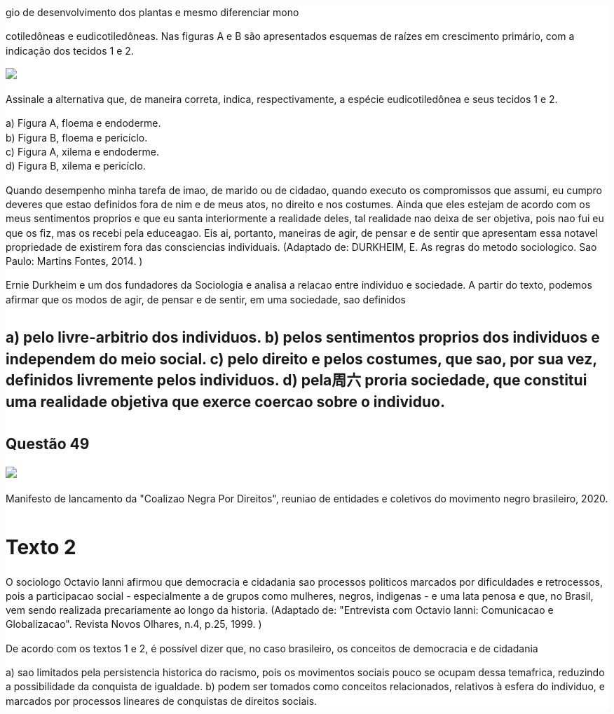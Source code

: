 gio de desenvolvimento dos plantas e mesmo diferenciar mono

cotiledôneas e eudicotiledôneas. Nas figuras A e B são apresentados esquemas de raízes em crescimento primário, com a indicação dos tecidos 1 e 2.

![](images/a1c32b7e19929963e638447f529aae12432a9185e7ab82f65a5e754e5a013928.jpg)

Assinale a alternativa que, de maneira correta, indica, respectivamente, a espécie eudicotiledônea e seus tecidos 1 e 2.

a) Figura A, floema e endoderme.  
b) Figura B, floema e pericíclo.  
c) Figura A, xilema e endoderme.  
d) Figura B, xilema e pericíclo.

Quando desempenho minha tarefa de imao, de marido ou de cidadao, quando executo os compromissos que assumi, eu cumpro deveres que estao definidos fora de nim e de meus atos, no direito e nos costumes. Ainda que eles estejam de acordo com os meus sentimentos proprios e que eu santa interiormente a realidade deles, tal realidade nao deixa de ser objetiva, pois nao fui eu que os fiz, mas os recebi pela educeagao. Eis ai, portanto, maneiras de agir, de pensar e de sentir que apresentam essa notavel propriedade de existirem fora das consciencias individuais. (Adaptado de: DURKHEIM, E. As regras do metodo sociologico. Sao Paulo: Martins Fontes, 2014. )

Ernie Durkheim e um dos fundadores da Sociologia e analisa a relacao entre individuo e sociedade. A partir do texto, podemos afirmar que os modos de agir, de pensar e de sentir, em uma sociedade, sao definidos

a) pelo livre-arbitrio dos individuos. 
b) pelos sentimentos proprios dos individuos e independem do meio social. 
c) pelo direito e pelos costumes, que sao, por sua vez, definidos livremente pelos individuos. 
d) pela周六 proria sociedade, que constitui uma realidade objetiva que exerce coercao sobre o individuo.
----
## Questão 49

![](images/3737f8a0604ef6bf7ae0306e57881285c451f416973b8e6433f1b6ea45c11bc4.jpg)

Manifesto de lancamento da "Coalizao Negra Por Direitos", reuniao de entidades e coletivos do movimento negro brasileiro, 2020.

# Texto 2

O sociologo Octavio lanni afirmou que democracia e cidadania sao processos politicos marcados por dificuldades e retrocessos, pois a participacao social - especialmente a de grupos como mulheres, negros, indigenas - e uma lata penosa e que, no Brasil, vem sendo realizada precariamente ao longo da historia. (Adaptado de: "Entrevista com Octavio lanni: Comunicacao e Globalizacao". Revista Novos Olhares, n.4, p.25, 1999. )

De acordo com os textos 1 e 2, é possível dizer que, no caso brasileiro, os conceitos de democracia e de cidadania

a) sao limitados pela persistencia historica do racismo, pois os movimentos sociais pouco se ocupam dessa temafrica, reduzindo a possibilidade da conquista de igualdade. 
b) podem ser tomados como conceitos relacionados, relativos à esfera do individuo, e marcados por processos lineares de conquistas de direitos sociais.
